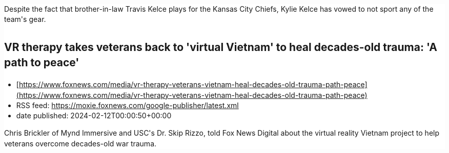 Despite the fact that brother-in-law Travis Kelce plays for the Kansas City Chiefs, Kylie Kelce has vowed to not sport any of the team&apos;s gear.

## VR therapy takes veterans back to 'virtual Vietnam' to heal decades-old trauma: 'A path to peace'
 - [https://www.foxnews.com/media/vr-therapy-veterans-vietnam-heal-decades-old-trauma-path-peace](https://www.foxnews.com/media/vr-therapy-veterans-vietnam-heal-decades-old-trauma-path-peace)
 - RSS feed: https://moxie.foxnews.com/google-publisher/latest.xml
 - date published: 2024-02-12T00:00:50+00:00

Chris Brickler of Mynd Immersive and USC&apos;s Dr. Skip Rizzo, told Fox News Digital about the virtual reality Vietnam project to help veterans overcome decades-old war trauma.

